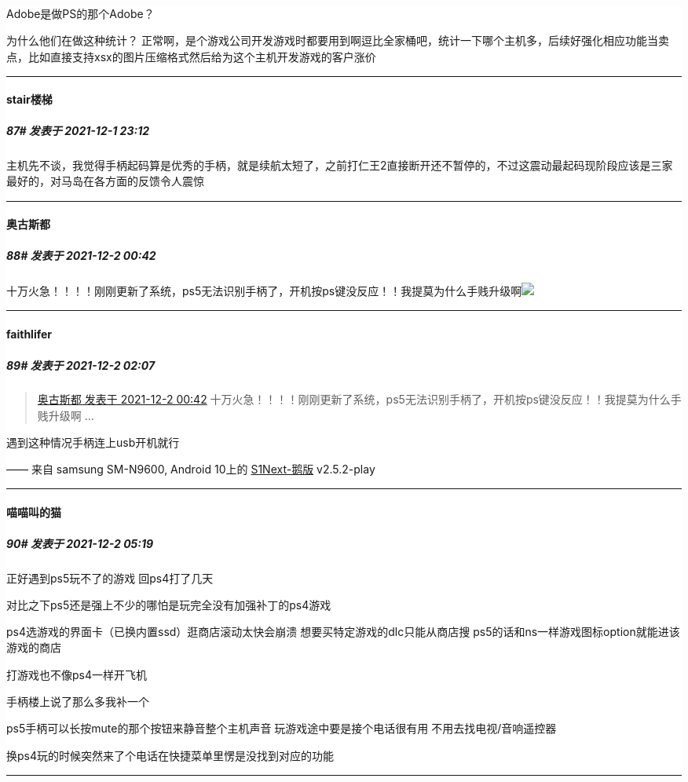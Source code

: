 Adobe是做PS的那个Adobe？

为什么他们在做这种统计？</blockquote>
正常啊，是个游戏公司开发游戏时都要用到啊逗比全家桶吧，统计一下哪个主机多，后续好强化相应功能当卖点，比如直接支持xsx的图片压缩格式然后给为这个主机开发游戏的客户涨价



*****

####  stair楼梯  
##### 87#       发表于 2021-12-1 23:12

主机先不谈，我觉得手柄起码算是优秀的手柄，就是续航太短了，之前打仁王2直接断开还不暂停的，不过这震动最起码现阶段应该是三家最好的，对马岛在各方面的反馈令人震惊



*****

####  奥古斯都  
##### 88#       发表于 2021-12-2 00:42

十万火急！！！！刚刚更新了系统，ps5无法识别手柄了，开机按ps键没反应！！我提莫为什么手贱升级啊<img src="https://static.saraba1st.com/image/smiley/face2017/152.png" referrerpolicy="no-referrer">



*****

####  faithlifer  
##### 89#       发表于 2021-12-2 02:07

<blockquote><a href="httphttps://bbs.saraba1st.com/2b/forum.php?mod=redirect&amp;goto=findpost&amp;pid=53777646&amp;ptid=2040133" target="_blank">奥古斯都 发表于 2021-12-2 00:42</a>
十万火急！！！！刚刚更新了系统，ps5无法识别手柄了，开机按ps键没反应！！我提莫为什么手贱升级啊 ...</blockquote>
遇到这种情况手柄连上usb开机就行

—— 来自 samsung SM-N9600, Android 10上的 [S1Next-鹅版](https://github.com/ykrank/S1-Next/releases) v2.5.2-play

*****

####  喵喵叫的猫  
##### 90#       发表于 2021-12-2 05:19

正好遇到ps5玩不了的游戏 回ps4打了几天 

对比之下ps5还是强上不少的哪怕是玩完全没有加强补丁的ps4游戏

ps4选游戏的界面卡（已换内置ssd）逛商店滚动太快会崩溃 想要买特定游戏的dlc只能从商店搜 ps5的话和ns一样游戏图标option就能进该游戏的商店

打游戏也不像ps4一样开飞机

手柄楼上说了那么多我补一个 

ps5手柄可以长按mute的那个按钮来静音整个主机声音 玩游戏途中要是接个电话很有用 不用去找电视/音响遥控器

换ps4玩的时候突然来了个电话在快捷菜单里愣是没找到对应的功能



*****
